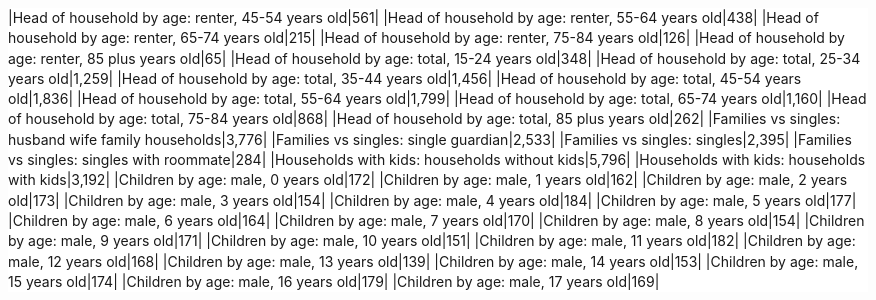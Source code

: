 |Head of household by age: renter, 45-54 years old|561|
|Head of household by age: renter, 55-64 years old|438|
|Head of household by age: renter, 65-74 years old|215|
|Head of household by age: renter, 75-84 years old|126|
|Head of household by age: renter, 85 plus years old|65|
|Head of household by age: total, 15-24 years old|348|
|Head of household by age: total, 25-34 years old|1,259|
|Head of household by age: total, 35-44 years old|1,456|
|Head of household by age: total, 45-54 years old|1,836|
|Head of household by age: total, 55-64 years old|1,799|
|Head of household by age: total, 65-74 years old|1,160|
|Head of household by age: total, 75-84 years old|868|
|Head of household by age: total, 85 plus years old|262|
|Families vs singles: husband wife family households|3,776|
|Families vs singles: single guardian|2,533|
|Families vs singles: singles|2,395|
|Families vs singles: singles with roommate|284|
|Households with kids: households without kids|5,796|
|Households with kids: households with kids|3,192|
|Children by age: male, 0 years old|172|
|Children by age: male, 1 years old|162|
|Children by age: male, 2 years old|173|
|Children by age: male, 3 years old|154|
|Children by age: male, 4 years old|184|
|Children by age: male, 5 years old|177|
|Children by age: male, 6 years old|164|
|Children by age: male, 7 years old|170|
|Children by age: male, 8 years old|154|
|Children by age: male, 9 years old|171|
|Children by age: male, 10 years old|151|
|Children by age: male, 11 years old|182|
|Children by age: male, 12 years old|168|
|Children by age: male, 13 years old|139|
|Children by age: male, 14 years old|153|
|Children by age: male, 15 years old|174|
|Children by age: male, 16 years old|179|
|Children by age: male, 17 years old|169|